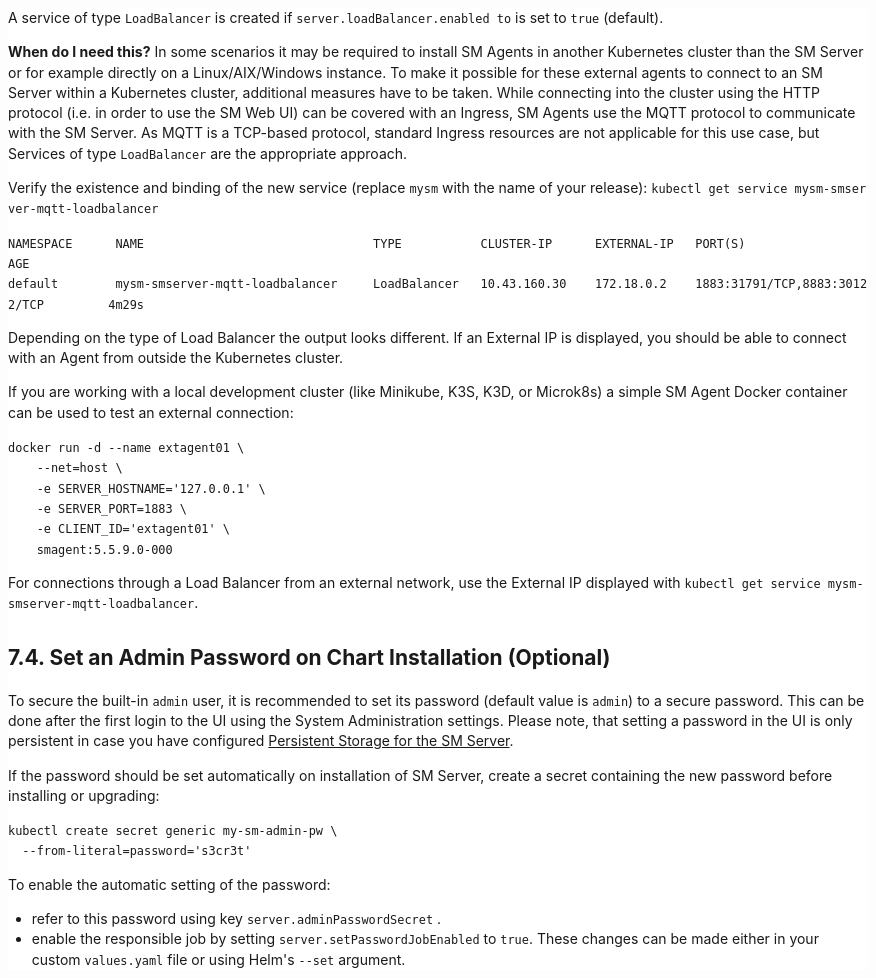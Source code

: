 A service of type `LoadBalancer` is created if `server.loadBalancer.enabled to` is set to `true` (default).

__When do I need this?__ In some scenarios it may be required to install SM Agents in another Kubernetes cluster than the SM Server or for example directly on a Linux/AIX/Windows instance. To make it possible for these external agents to connect to an SM Server within a Kubernetes cluster, additional measures have to be taken. While connecting into the cluster using the HTTP protocol (i.e. in order to use the SM Web UI) can be covered with an Ingress, SM Agents use the MQTT protocol to communicate with the SM Server. As MQTT is a TCP-based protocol, standard Ingress resources are not applicable for this use case, but Services of type `LoadBalancer` are the appropriate approach.

Verify the existence and binding of the new service (replace `mysm` with the name of your release): `kubectl get service mysm-smserver-mqtt-loadbalancer`
```
NAMESPACE      NAME                                TYPE           CLUSTER-IP      EXTERNAL-IP   PORT(S)                               AGE
default        mysm-smserver-mqtt-loadbalancer     LoadBalancer   10.43.160.30    172.18.0.2    1883:31791/TCP,8883:30122/TCP         4m29s
```
Depending on the type of Load Balancer the output looks different. If an External IP is displayed, you should be able to connect with an Agent from outside the Kubernetes cluster.

If you are working with a local development cluster (like Minikube, K3S, K3D, or Microk8s) a simple SM Agent Docker container can be used to test an external connection:
```
docker run -d --name extagent01 \
    --net=host \
    -e SERVER_HOSTNAME='127.0.0.1' \
    -e SERVER_PORT=1883 \
    -e CLIENT_ID='extagent01' \
    smagent:5.5.9.0-000
```
For connections through a Load Balancer from an external network, use the External IP displayed with `kubectl get service mysm-smserver-mqtt-loadbalancer`.

## 7.4. Set an Admin Password on Chart Installation (Optional)

To secure the built-in `admin` user, it is recommended to set its password (default value is `admin`) to a secure password. This can be done after the first login to the UI using the System Administration settings. Please note, that setting a password in the UI is only persistent in case you have configured [Persistent Storage for the SM Server](#persistent-storage-for-sm-server).

If the password should be set automatically on installation of SM Server, create a secret containing the new password before installing or upgrading:
```
kubectl create secret generic my-sm-admin-pw \
  --from-literal=password='s3cr3t'
```
To enable the automatic setting of the password:
* refer to this password using key `server.adminPasswordSecret` .
* enable the responsible job by setting `server.setPasswordJobEnabled` to `true`.
These changes can be made either in your custom `values.yaml` file or using Helm's `--set` argument.
